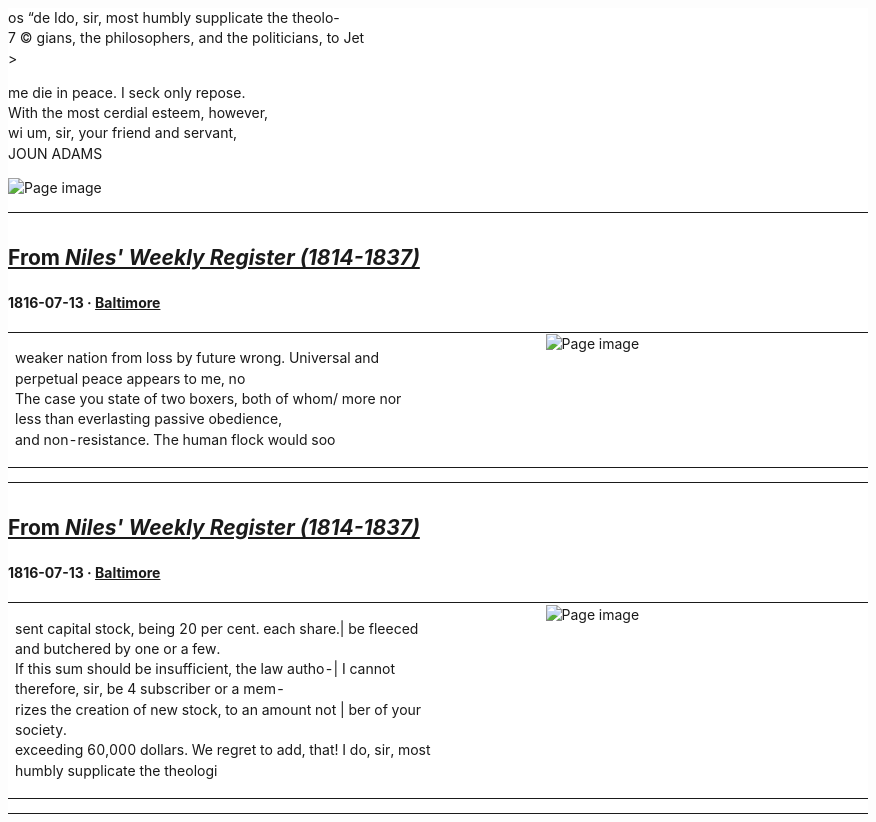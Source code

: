 os “de Ido, sir, most humbly supplicate the theolo-  
7 © gians, the philosophers, and the politicians, to Jet  
&gt;  
  
  
  
  
  
me die in peace. I seck only repose.  
With the most cerdial esteem, however,  
wi um, sir, your friend and servant,  
JOUN ADAMS
</td><td style="width: 50%; max-height: 75%; margin: auto; display: block;">
<img alt="Page image" src="https://iiif.archive.org/image/iiif/2/sim_national-register-a-weekly-the-proceedings-of-congress_1816-07-13_1_20%2Fsim_national-register-a-weekly-the-proceedings-of-congress_1816-07-13_1_20_jp2.zip%2Fsim_national-register-a-weekly-the-proceedings-of-congress_1816-07-13_1_20_jp2%2Fsim_national-register-a-weekly-the-proceedings-of-congress_1816-07-13_1_20_0003.jp2/pct:5.377492877492878,12.292051756007394,47.00854700854701,42.21349353049908/,600/0/default.jpg"/>
</td>
</tr></table>

---

## [From _Niles' Weekly Register (1814-1837)_](https://archive.org/details/sim_niles-national-register_1816-07-13_10_254/page/n7/mode/1up?view=theater)

#### 1816-07-13 &middot; [Baltimore](http://dbpedia.org/resource/Baltimore)

<table style="width: 100%;"><tr><td style="width: 50%">

  
weaker nation from loss by future wrong. Universal and perpetual peace appears to me, no  
The case you state of two boxers, both of whom/ more nor less than everlasting passive obedience,  
and non-resistance. The human flock would soo
</td><td style="width: 50%; max-height: 75%; margin: auto; display: block;">
<img alt="Page image" src="https://iiif.archive.org/image/iiif/2/sim_niles-national-register_1816-07-13_10_254%2Fsim_niles-national-register_1816-07-13_10_254_jp2.zip%2Fsim_niles-national-register_1816-07-13_10_254_jp2%2Fsim_niles-national-register_1816-07-13_10_254_0007.jp2/pct:9.592954058557487,79.72222222222223,77.98143299214473,2.909356725146199/600,/0/default.jpg"/>
</td>
</tr></table>

---

## [From _Niles' Weekly Register (1814-1837)_](https://archive.org/details/sim_niles-national-register_1816-07-13_10_254/page/n7/mode/1up?view=theater)

#### 1816-07-13 &middot; [Baltimore](http://dbpedia.org/resource/Baltimore)

<table style="width: 100%;"><tr><td style="width: 50%">

  
sent capital stock, being 20 per cent. each share.| be fleeced and butchered by one or a few.  
If this sum should be insufficient, the law autho-| I cannot therefore, sir, be 4 subscriber or a mem-  
rizes the creation of new stock, to an amount not | ber of your society.  
exceeding 60,000 dollars. We regret to add, that! I do, sir, most humbly supplicate the theologi
</td><td style="width: 50%; max-height: 75%; margin: auto; display: block;">
<img alt="Page image" src="https://iiif.archive.org/image/iiif/2/sim_niles-national-register_1816-07-13_10_254%2Fsim_niles-national-register_1816-07-13_10_254_jp2.zip%2Fsim_niles-national-register_1816-07-13_10_254_jp2%2Fsim_niles-national-register_1816-07-13_10_254_0007.jp2/pct:9.37871935253511,82.60233918128655,78.14805998571768,4.546783625730995/600,/0/default.jpg"/>
</td>
</tr></table>

---